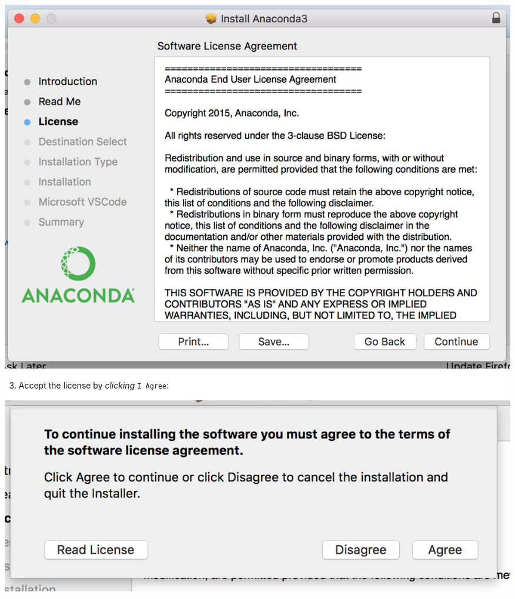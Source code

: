 ![Screenshot: software licence agreement image](./images/osx/anaconda/anaconda04.png)

3. Accept the license by *clicking* `I Agree`:
 
![Screenshot: licence agreement](./images/osx/anaconda/anaconda05.png)
